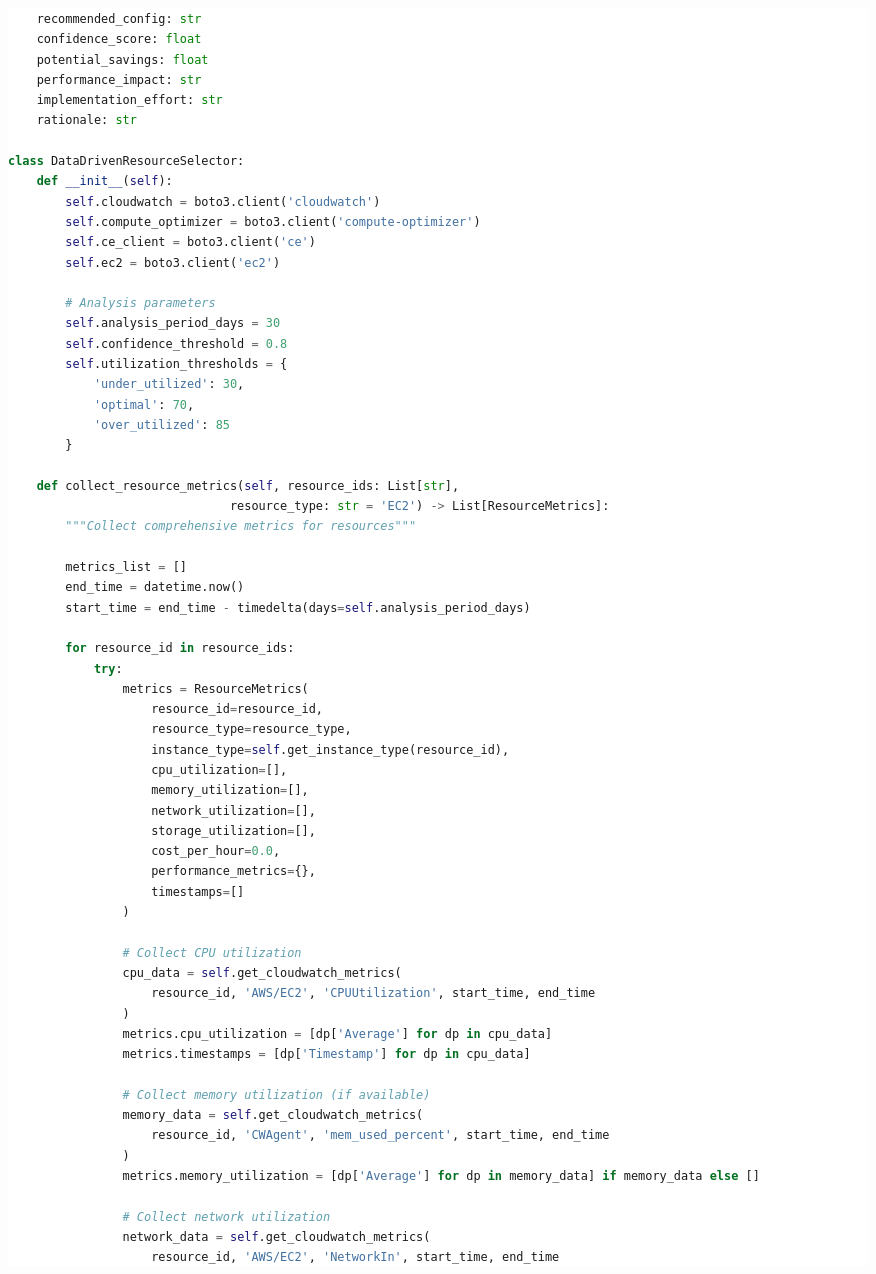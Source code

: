 ```python
    recommended_config: str
    confidence_score: float
    potential_savings: float
    performance_impact: str
    implementation_effort: str
    rationale: str

class DataDrivenResourceSelector:
    def __init__(self):
        self.cloudwatch = boto3.client('cloudwatch')
        self.compute_optimizer = boto3.client('compute-optimizer')
        self.ce_client = boto3.client('ce')
        self.ec2 = boto3.client('ec2')
        
        # Analysis parameters
        self.analysis_period_days = 30
        self.confidence_threshold = 0.8
        self.utilization_thresholds = {
            'under_utilized': 30,
            'optimal': 70,
            'over_utilized': 85
        }
    
    def collect_resource_metrics(self, resource_ids: List[str], 
                               resource_type: str = 'EC2') -> List[ResourceMetrics]:
        """Collect comprehensive metrics for resources"""
        
        metrics_list = []
        end_time = datetime.now()
        start_time = end_time - timedelta(days=self.analysis_period_days)
        
        for resource_id in resource_ids:
            try:
                metrics = ResourceMetrics(
                    resource_id=resource_id,
                    resource_type=resource_type,
                    instance_type=self.get_instance_type(resource_id),
                    cpu_utilization=[],
                    memory_utilization=[],
                    network_utilization=[],
                    storage_utilization=[],
                    cost_per_hour=0.0,
                    performance_metrics={},
                    timestamps=[]
                )
                
                # Collect CPU utilization
                cpu_data = self.get_cloudwatch_metrics(
                    resource_id, 'AWS/EC2', 'CPUUtilization', start_time, end_time
                )
                metrics.cpu_utilization = [dp['Average'] for dp in cpu_data]
                metrics.timestamps = [dp['Timestamp'] for dp in cpu_data]
                
                # Collect memory utilization (if available)
                memory_data = self.get_cloudwatch_metrics(
                    resource_id, 'CWAgent', 'mem_used_percent', start_time, end_time
                )
                metrics.memory_utilization = [dp['Average'] for dp in memory_data] if memory_data else []
                
                # Collect network utilization
                network_data = self.get_cloudwatch_metrics(
                    resource_id, 'AWS/EC2', 'NetworkIn', start_time, end_time
```